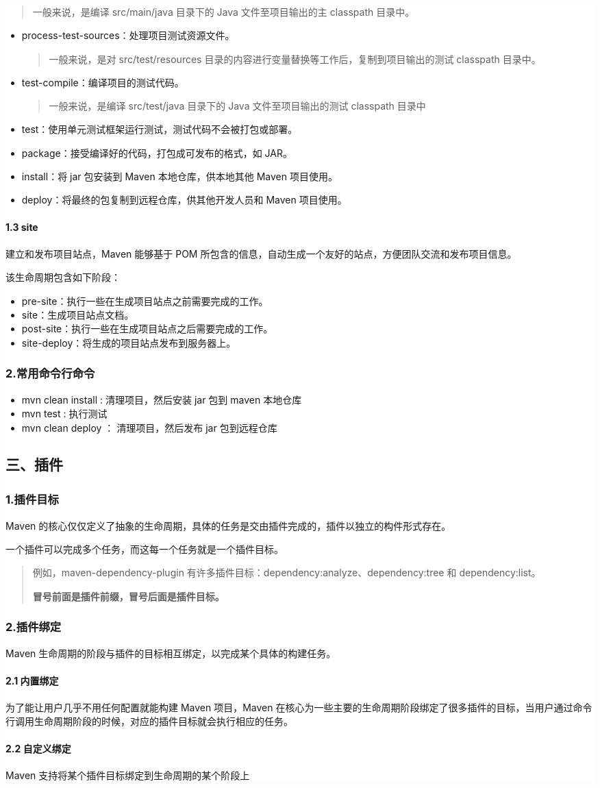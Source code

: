   > 一般来说，是编译 src/main/java 目录下的 Java 文件至项目输出的主 classpath 目录中。

- process-test-sources：处理项目测试资源文件。

  > 一般来说，是对 src/test/resources 目录的内容进行变量替换等工作后，复制到项目输出的测试 classpath 目录中。

- test-compile：编译项目的测试代码。

  > 一般来说，是编译 src/test/java 目录下的 Java 文件至项目输出的测试 classpath 目录中

- test：使用单元测试框架运行测试，测试代码不会被打包或部署。

- package：接受编译好的代码，打包成可发布的格式，如 JAR。

- install：将 jar 包安装到 Maven 本地仓库，供本地其他 Maven 项目使用。

- deploy：将最终的包复制到远程仓库，供其他开发人员和 Maven 项目使用。

#### 1.3 site

建立和发布项目站点，Maven 能够基于 POM 所包含的信息，自动生成一个友好的站点，方便团队交流和发布项目信息。

该生命周期包含如下阶段：

- pre-site：执行一些在生成项目站点之前需要完成的工作。
- site：生成项目站点文档。
- post-site：执行一些在生成项目站点之后需要完成的工作。
- site-deploy：将生成的项目站点发布到服务器上。

### 2.常用命令行命令

- mvn clean install : 清理项目，然后安装 jar 包到 maven 本地仓库
- mvn test : 执行测试
- mvn clean deploy ： 清理项目，然后发布 jar 包到远程仓库

## 三、插件

### 1.插件目标

Maven 的核心仅仅定义了抽象的生命周期，具体的任务是交由插件完成的，插件以独立的构件形式存在。

一个插件可以完成多个任务，而这每一个任务就是一个插件目标。

> 例如，maven-dependency-plugin 有许多插件目标：dependency:analyze、dependency:tree 和 dependency:list。
>
> **冒号前面是插件前缀，冒号后面是插件目标。**

### 2.插件绑定

Maven 生命周期的阶段与插件的目标相互绑定，以完成某个具体的构建任务。

#### 2.1 内置绑定

为了能让用户几乎不用任何配置就能构建 Maven 项目，Maven 在核心为一些主要的生命周期阶段绑定了很多插件的目标，当用户通过命令行调用生命周期阶段的时候，对应的插件目标就会执行相应的任务。

#### 2.2 自定义绑定

Maven 支持将某个插件目标绑定到生命周期的某个阶段上
